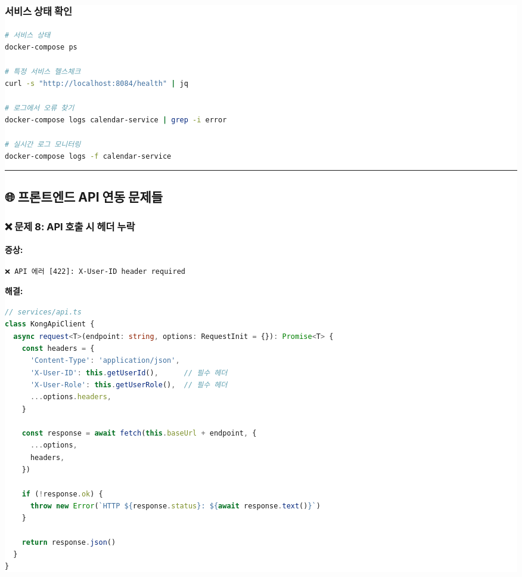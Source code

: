 ### 서비스 상태 확인

```bash
# 서비스 상태
docker-compose ps

# 특정 서비스 헬스체크
curl -s "http://localhost:8084/health" | jq

# 로그에서 오류 찾기
docker-compose logs calendar-service | grep -i error

# 실시간 로그 모니터링
docker-compose logs -f calendar-service
```

---

## 🌐 프론트엔드 API 연동 문제들

### ❌ 문제 8: API 호출 시 헤더 누락

**증상:**
```
❌ API 에러 [422]: X-User-ID header required
```

**해결:**
```typescript
// services/api.ts
class KongApiClient {
  async request<T>(endpoint: string, options: RequestInit = {}): Promise<T> {
    const headers = {
      'Content-Type': 'application/json',
      'X-User-ID': this.getUserId(),      // 필수 헤더
      'X-User-Role': this.getUserRole(),  // 필수 헤더
      ...options.headers,
    }
    
    const response = await fetch(this.baseUrl + endpoint, {
      ...options,
      headers,
    })
    
    if (!response.ok) {
      throw new Error(`HTTP ${response.status}: ${await response.text()}`)
    }
    
    return response.json()
  }
}
```
